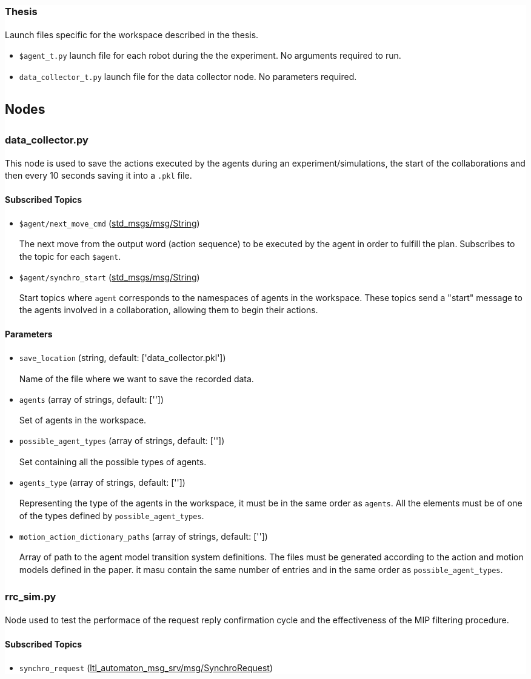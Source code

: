 ### Thesis
Launch files specific for the workspace described in the thesis.

- `$agent_t.py` launch file for each robot during the the experiment. No arguments required to run.

- `data_collector_t.py` launch file for the data collector node. No parameters required.

## Nodes
### data_collector.py
This node is used to save the actions executed by the agents during an experiment/simulations, the start of the collaborations and then every 10 seconds saving it into a `.pkl` file.

#### Subscribed Topics

- `$agent/next_move_cmd` ([std_msgs/msg/String](https://docs.ros2.org/foxy/api/std_msgs/msg/String.html))

    The next move from the output word (action sequence) to be executed by the agent in order to fulfill the plan. Subscribes to the topic for each `$agent`.

- `$agent/synchro_start` ([std_msgs/msg/String](https://docs.ros2.org/foxy/api/std_msgs/msg/String.html))

    Start topics where `agent` corresponds to the namespaces of agents in the workspace. These topics send a "start" message to the agents involved in a collaboration, allowing them to begin their actions.

#### Parameters
- `save_location` (string, default: ['data_collector.pkl'])

    Name of the file where we want to save the recorded data.

- `agents` (array of strings, default: [''])

    Set of agents in the workspace.

- `possible_agent_types` (array of strings, default: [''])
    
    Set containing all the possible types of agents.

- `agents_type` (array of strings, default: [''])
    
    Representing the type of the agents in the workspace, it must be in the same order as `agents`. All the elements must be of one of the types defined by `possible_agent_types`.

- `motion_action_dictionary_paths` (array of strings, default: [''])

    Array of path to the agent model transition system definitions. The files must be generated according to the action and motion models defined in the paper. it masu contain the same number of entries and in the same order as `possible_agent_types`.

### rrc_sim.py

Node used to test the performace of the request reply confirmation cycle and the effectiveness of the MIP filtering procedure.

#### Subscribed Topics
- `synchro_request` ([ltl_automaton_msg_srv/msg/SynchroRequest](/ltl_automaton_msg_srv/msg/SynchroRequest.msg))
